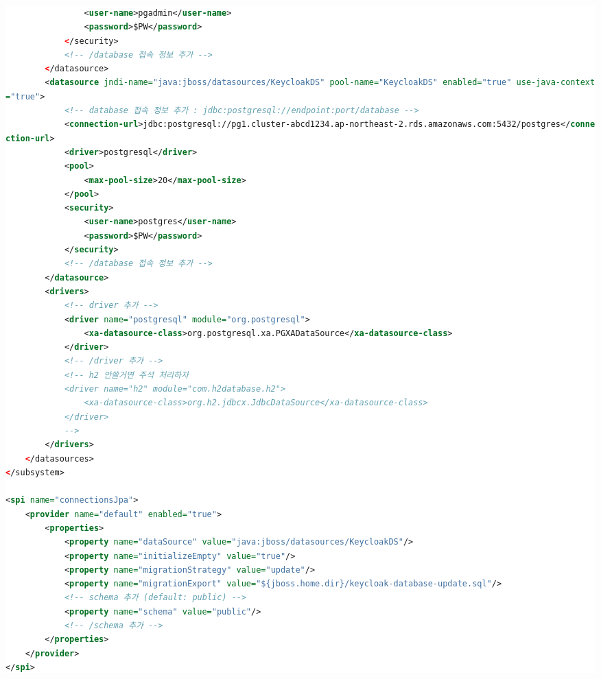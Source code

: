 ```xml
                <user-name>pgadmin</user-name>
                <password>$PW</password>
            </security>
            <!-- /database 접속 정보 추가 -->
        </datasource>
        <datasource jndi-name="java:jboss/datasources/KeycloakDS" pool-name="KeycloakDS" enabled="true" use-java-context="true">
            <!-- database 접속 정보 추가 : jdbc:postgresql://endpoint:port/database -->
            <connection-url>jdbc:postgresql://pg1.cluster-abcd1234.ap-northeast-2.rds.amazonaws.com:5432/postgres</connection-url>
            <driver>postgresql</driver>
            <pool>
                <max-pool-size>20</max-pool-size>
            </pool>
            <security>
                <user-name>postgres</user-name>
                <password>$PW</password>
            </security>
            <!-- /database 접속 정보 추가 -->
        </datasource>
        <drivers>
            <!-- driver 추가 -->
            <driver name="postgresql" module="org.postgresql">
                <xa-datasource-class>org.postgresql.xa.PGXADataSource</xa-datasource-class>
            </driver>
            <!-- /driver 추가 -->
            <!-- h2 안쓸거면 주석 처리하자 
            <driver name="h2" module="com.h2database.h2">
                <xa-datasource-class>org.h2.jdbcx.JdbcDataSource</xa-datasource-class>
            </driver>
    		-->
        </drivers>
    </datasources>
</subsystem>

<spi name="connectionsJpa">
    <provider name="default" enabled="true">
        <properties>
            <property name="dataSource" value="java:jboss/datasources/KeycloakDS"/>
            <property name="initializeEmpty" value="true"/>
            <property name="migrationStrategy" value="update"/>
            <property name="migrationExport" value="${jboss.home.dir}/keycloak-database-update.sql"/>
            <!-- schema 추가 (default: public) -->
            <property name="schema" value="public"/>
            <!-- /schema 추가 -->
        </properties>
    </provider>
</spi>
```
